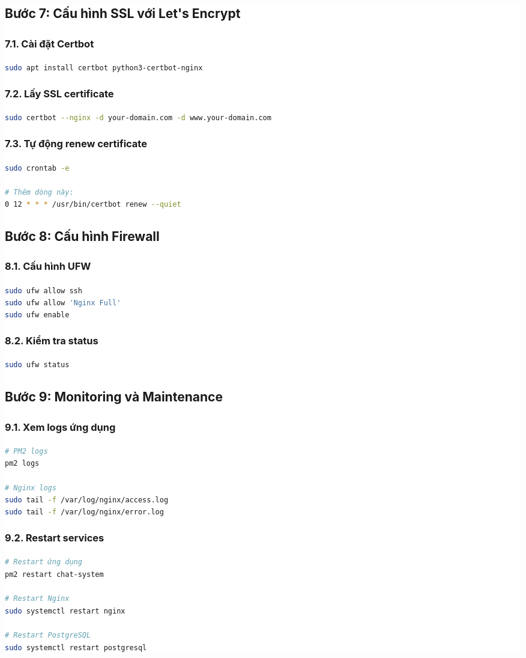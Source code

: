 ## Bước 7: Cấu hình SSL với Let's Encrypt

### 7.1. Cài đặt Certbot
```bash
sudo apt install certbot python3-certbot-nginx
```

### 7.2. Lấy SSL certificate
```bash
sudo certbot --nginx -d your-domain.com -d www.your-domain.com
```

### 7.3. Tự động renew certificate
```bash
sudo crontab -e

# Thêm dòng này:
0 12 * * * /usr/bin/certbot renew --quiet
```

## Bước 8: Cấu hình Firewall

### 8.1. Cấu hình UFW
```bash
sudo ufw allow ssh
sudo ufw allow 'Nginx Full'
sudo ufw enable
```

### 8.2. Kiểm tra status
```bash
sudo ufw status
```

## Bước 9: Monitoring và Maintenance

### 9.1. Xem logs ứng dụng
```bash
# PM2 logs
pm2 logs

# Nginx logs
sudo tail -f /var/log/nginx/access.log
sudo tail -f /var/log/nginx/error.log
```

### 9.2. Restart services
```bash
# Restart ứng dụng
pm2 restart chat-system

# Restart Nginx
sudo systemctl restart nginx

# Restart PostgreSQL
sudo systemctl restart postgresql
```
